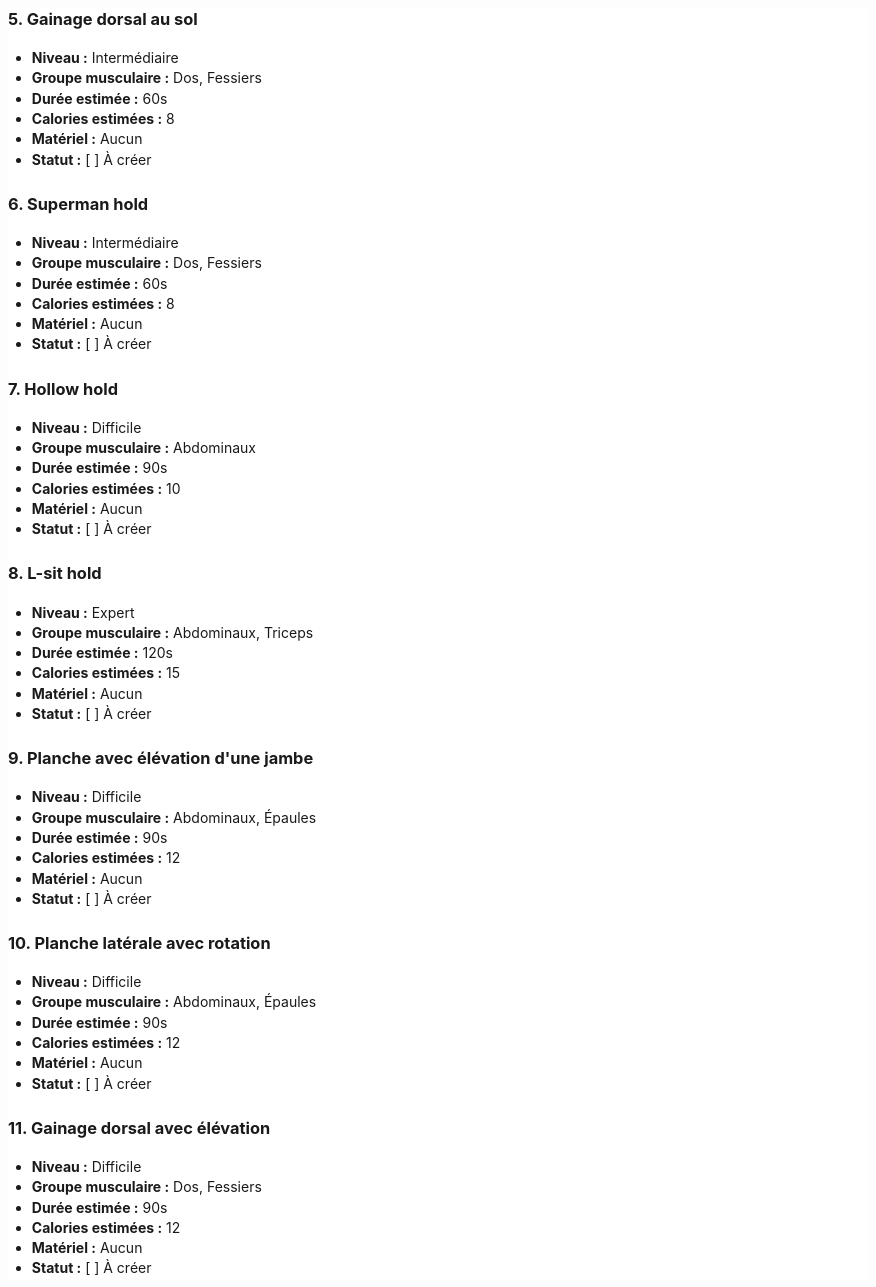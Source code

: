 ### 5. Gainage dorsal au sol
- **Niveau :** Intermédiaire
- **Groupe musculaire :** Dos, Fessiers
- **Durée estimée :** 60s
- **Calories estimées :** 8
- **Matériel :** Aucun
- **Statut :** [ ] À créer

### 6. Superman hold
- **Niveau :** Intermédiaire
- **Groupe musculaire :** Dos, Fessiers
- **Durée estimée :** 60s
- **Calories estimées :** 8
- **Matériel :** Aucun
- **Statut :** [ ] À créer

### 7. Hollow hold
- **Niveau :** Difficile
- **Groupe musculaire :** Abdominaux
- **Durée estimée :** 90s
- **Calories estimées :** 10
- **Matériel :** Aucun
- **Statut :** [ ] À créer

### 8. L-sit hold
- **Niveau :** Expert
- **Groupe musculaire :** Abdominaux, Triceps
- **Durée estimée :** 120s
- **Calories estimées :** 15
- **Matériel :** Aucun
- **Statut :** [ ] À créer

### 9. Planche avec élévation d'une jambe
- **Niveau :** Difficile
- **Groupe musculaire :** Abdominaux, Épaules
- **Durée estimée :** 90s
- **Calories estimées :** 12
- **Matériel :** Aucun
- **Statut :** [ ] À créer

### 10. Planche latérale avec rotation
- **Niveau :** Difficile
- **Groupe musculaire :** Abdominaux, Épaules
- **Durée estimée :** 90s
- **Calories estimées :** 12
- **Matériel :** Aucun
- **Statut :** [ ] À créer

### 11. Gainage dorsal avec élévation
- **Niveau :** Difficile
- **Groupe musculaire :** Dos, Fessiers
- **Durée estimée :** 90s
- **Calories estimées :** 12
- **Matériel :** Aucun
- **Statut :** [ ] À créer
